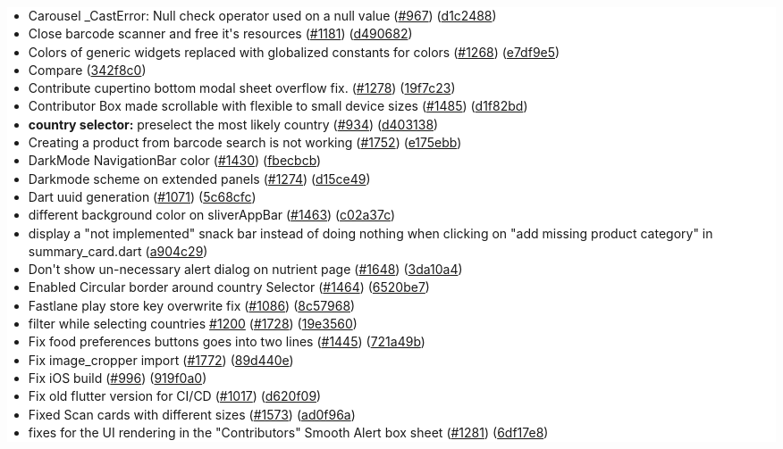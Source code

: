 * Carousel _CastError: Null check operator used on a null value ([#967](https://github.com/mse-moises/smooth-app/issues/967)) ([d1c2488](https://github.com/mse-moises/smooth-app/commit/d1c2488ec08d061dc145d5d85e1f87926abd4a96))
* Close barcode scanner and free it's resources ([#1181](https://github.com/mse-moises/smooth-app/issues/1181)) ([d490682](https://github.com/mse-moises/smooth-app/commit/d490682a1d6fe253e5791c80052d397fd8316658))
* Colors of generic widgets replaced with globalized constants for colors ([#1268](https://github.com/mse-moises/smooth-app/issues/1268)) ([e7df9e5](https://github.com/mse-moises/smooth-app/commit/e7df9e53e60538cadb3d3eeec29b613720a6b3f5))
* Compare ([342f8c0](https://github.com/mse-moises/smooth-app/commit/342f8c09b460333896fb0b59d5d56573c7cf8914))
* Contribute cupertino bottom modal sheet overflow fix. ([#1278](https://github.com/mse-moises/smooth-app/issues/1278)) ([19f7c23](https://github.com/mse-moises/smooth-app/commit/19f7c2330a8c38b703197e37581b438c7074ded5))
* Contributor Box made scrollable with flexible to small device sizes ([#1485](https://github.com/mse-moises/smooth-app/issues/1485)) ([d1f82bd](https://github.com/mse-moises/smooth-app/commit/d1f82bde6ab246f4740895e983e5b32a1eed016f))
* **country selector:** preselect the most likely country ([#934](https://github.com/mse-moises/smooth-app/issues/934)) ([d403138](https://github.com/mse-moises/smooth-app/commit/d4031382f9d609ef1ea38c43202cfe5a419f2e80))
* Creating a product from barcode search is not working ([#1752](https://github.com/mse-moises/smooth-app/issues/1752)) ([e175ebb](https://github.com/mse-moises/smooth-app/commit/e175ebbe13e4865a71ea3fee9aef6e5d2debdfa7))
* DarkMode NavigationBar color ([#1430](https://github.com/mse-moises/smooth-app/issues/1430)) ([fbecbcb](https://github.com/mse-moises/smooth-app/commit/fbecbcb36047d6366215873093f55913040e60d2))
* Darkmode scheme on extended panels ([#1274](https://github.com/mse-moises/smooth-app/issues/1274)) ([d15ce49](https://github.com/mse-moises/smooth-app/commit/d15ce49f925166b8c3a70e75d77cf7ce1a8167a3))
* Dart uuid generation ([#1071](https://github.com/mse-moises/smooth-app/issues/1071)) ([5c68cfc](https://github.com/mse-moises/smooth-app/commit/5c68cfc63a7304399537bc5ae428877afdfd50c6))
* different background color on sliverAppBar ([#1463](https://github.com/mse-moises/smooth-app/issues/1463)) ([c02a37c](https://github.com/mse-moises/smooth-app/commit/c02a37c06f56bedfc20d7cfe0068c525db5b73c3))
* display a "not implemented" snack bar instead of doing nothing when clicking on "add missing product category" in summary_card.dart ([a904c29](https://github.com/mse-moises/smooth-app/commit/a904c294f7a57d4d0dd103ec51e8b2cd576d5b35))
* Don't show un-necessary alert dialog on nutrient page ([#1648](https://github.com/mse-moises/smooth-app/issues/1648)) ([3da10a4](https://github.com/mse-moises/smooth-app/commit/3da10a40ce4a5eb6c15e4fe3e6ec4d3183d3b67f))
* Enabled Circular border around country Selector ([#1464](https://github.com/mse-moises/smooth-app/issues/1464)) ([6520be7](https://github.com/mse-moises/smooth-app/commit/6520be711a1e4b43e25c11d32bc04a6c5a76787c))
* Fastlane play store key overwrite fix ([#1086](https://github.com/mse-moises/smooth-app/issues/1086)) ([8c57968](https://github.com/mse-moises/smooth-app/commit/8c579681bca5c791462c81bffcaa62b19f36b8d3))
* filter while selecting countries [#1200](https://github.com/mse-moises/smooth-app/issues/1200) ([#1728](https://github.com/mse-moises/smooth-app/issues/1728)) ([19e3560](https://github.com/mse-moises/smooth-app/commit/19e35608b80facb73d04f38be53fb0672b7312c9))
* Fix food preferences buttons goes into two lines ([#1445](https://github.com/mse-moises/smooth-app/issues/1445)) ([721a49b](https://github.com/mse-moises/smooth-app/commit/721a49b25971536e1914558cc22cdb220e08f676))
* Fix image_cropper import ([#1772](https://github.com/mse-moises/smooth-app/issues/1772)) ([89d440e](https://github.com/mse-moises/smooth-app/commit/89d440ebc644cc509d7b8c8a7b9bbe54dbd15ed0))
* Fix iOS build ([#996](https://github.com/mse-moises/smooth-app/issues/996)) ([919f0a0](https://github.com/mse-moises/smooth-app/commit/919f0a0861f30e7247fb4e8d6bcf8efaa5caa19b))
* Fix old flutter version for CI/CD ([#1017](https://github.com/mse-moises/smooth-app/issues/1017)) ([d620f09](https://github.com/mse-moises/smooth-app/commit/d620f090cf225db82c8523b6f90b87cc1969e1f1))
* Fixed Scan cards with different sizes ([#1573](https://github.com/mse-moises/smooth-app/issues/1573)) ([ad0f96a](https://github.com/mse-moises/smooth-app/commit/ad0f96a101db53abdeb666bc7e24b0a8b645a3e6))
* fixes for the UI rendering in the "Contributors" Smooth Alert box sheet ([#1281](https://github.com/mse-moises/smooth-app/issues/1281)) ([6df17e8](https://github.com/mse-moises/smooth-app/commit/6df17e83022b20d1900cc48c4f6f2739e7977991))